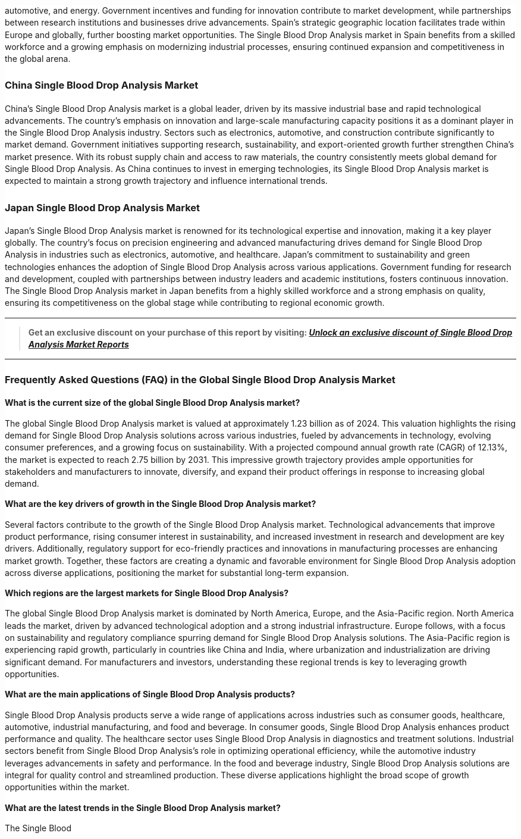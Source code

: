 automotive, and energy. Government incentives and funding for innovation contribute to market development, while partnerships between research institutions and businesses drive advancements. Spain&rsquo;s strategic geographic location facilitates trade within Europe and globally, further boosting market opportunities. The Single Blood Drop Analysis market in Spain benefits from a skilled workforce and a growing emphasis on modernizing industrial processes, ensuring continued expansion and competitiveness in the global arena.</p><h3>China Single Blood Drop Analysis Market</h3><p>China&rsquo;s Single Blood Drop Analysis market is a global leader, driven by its massive industrial base and rapid technological advancements. The country&rsquo;s emphasis on innovation and large-scale manufacturing capacity positions it as a dominant player in the Single Blood Drop Analysis industry. Sectors such as electronics, automotive, and construction contribute significantly to market demand. Government initiatives supporting research, sustainability, and export-oriented growth further strengthen China&rsquo;s market presence. With its robust supply chain and access to raw materials, the country consistently meets global demand for Single Blood Drop Analysis. As China continues to invest in emerging technologies, its Single Blood Drop Analysis market is expected to maintain a strong growth trajectory and influence international trends.</p><h3>Japan Single Blood Drop Analysis Market</h3><p>Japan&rsquo;s Single Blood Drop Analysis market is renowned for its technological expertise and innovation, making it a key player globally. The country&rsquo;s focus on precision engineering and advanced manufacturing drives demand for Single Blood Drop Analysis in industries such as electronics, automotive, and healthcare. Japan&rsquo;s commitment to sustainability and green technologies enhances the adoption of Single Blood Drop Analysis across various applications. Government funding for research and development, coupled with partnerships between industry leaders and academic institutions, fosters continuous innovation. The Single Blood Drop Analysis market in Japan benefits from a highly skilled workforce and a strong emphasis on quality, ensuring its competitiveness on the global stage while contributing to regional economic growth.</p><hr /><blockquote><p><strong>Get an exclusive discount on your purchase of this report by visiting: <em><a href="://marketresearchpulse.com/ask-for-discount/80657?utm_source=Github&amp;utm_medium=021">Unlock an exclusive discount of Single Blood Drop Analysis Market Reports</a></em>&nbsp;</strong></p></blockquote><hr /><h3>Frequently Asked Questions (FAQ) in the Global Single Blood Drop Analysis Market</h3><p><strong>What is the current size of the global Single Blood Drop Analysis market?</strong></p><p>The global Single Blood Drop Analysis market is valued at approximately 1.23 billion as of 2024. This valuation highlights the rising demand for Single Blood Drop Analysis solutions across various industries, fueled by advancements in technology, evolving consumer preferences, and a growing focus on sustainability. With a projected compound annual growth rate (CAGR) of 12.13%, the market is expected to reach 2.75 billion by 2031. This impressive growth trajectory provides ample opportunities for stakeholders and manufacturers to innovate, diversify, and expand their product offerings in response to increasing global demand.</p><p><strong>What are the key drivers of growth in the Single Blood Drop Analysis market?</strong></p><p>Several factors contribute to the growth of the Single Blood Drop Analysis market. Technological advancements that improve product performance, rising consumer interest in sustainability, and increased investment in research and development are key drivers. Additionally, regulatory support for eco-friendly practices and innovations in manufacturing processes are enhancing market growth. Together, these factors are creating a dynamic and favorable environment for Single Blood Drop Analysis adoption across diverse applications, positioning the market for substantial long-term expansion.</p><p><strong>Which regions are the largest markets for Single Blood Drop Analysis?</strong></p><p>The global Single Blood Drop Analysis market is dominated by North America, Europe, and the Asia-Pacific region. North America leads the market, driven by advanced technological adoption and a strong industrial infrastructure. Europe follows, with a focus on sustainability and regulatory compliance spurring demand for Single Blood Drop Analysis solutions. The Asia-Pacific region is experiencing rapid growth, particularly in countries like China and India, where urbanization and industrialization are driving significant demand. For manufacturers and investors, understanding these regional trends is key to leveraging growth opportunities.</p><p><strong>What are the main applications of Single Blood Drop Analysis products?</strong></p><p>Single Blood Drop Analysis products serve a wide range of applications across industries such as consumer goods, healthcare, automotive, industrial manufacturing, and food and beverage. In consumer goods, Single Blood Drop Analysis enhances product performance and quality. The healthcare sector uses Single Blood Drop Analysis in diagnostics and treatment solutions. Industrial sectors benefit from Single Blood Drop Analysis&rsquo;s role in optimizing operational efficiency, while the automotive industry leverages advancements in safety and performance. In the food and beverage industry, Single Blood Drop Analysis solutions are integral for quality control and streamlined production. These diverse applications highlight the broad scope of growth opportunities within the market.</p><p><strong>What are the latest trends in the Single Blood Drop Analysis market?</strong></p><p>The Single Blood